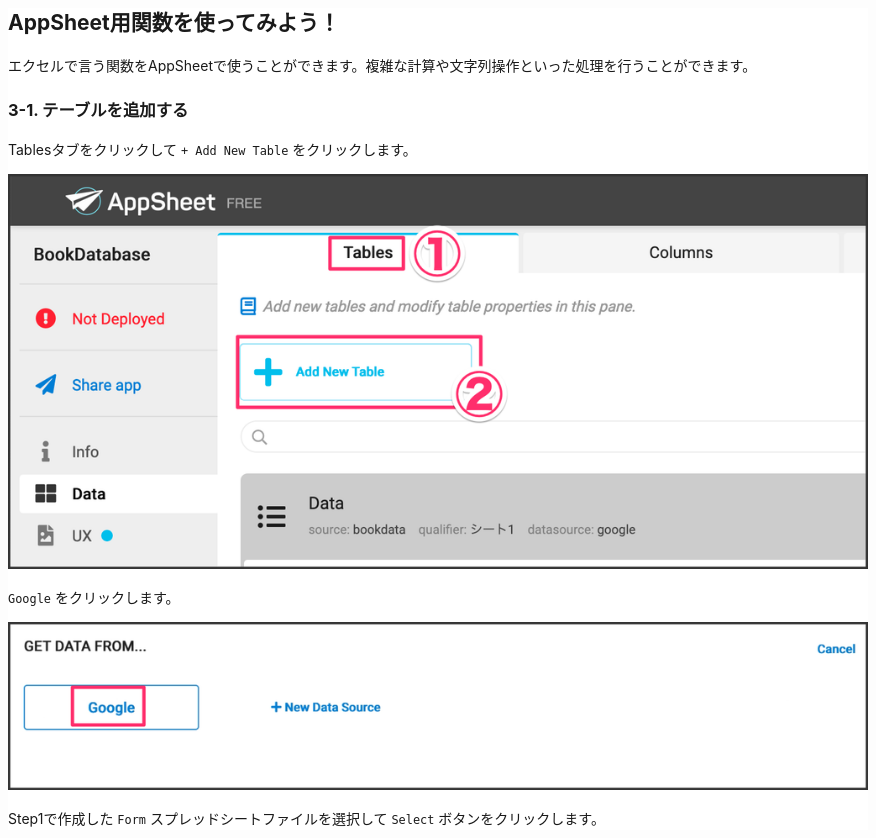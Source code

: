 ## AppSheet用関数を使ってみよう！
エクセルで言う関数をAppSheetで使うことができます。複雑な計算や文字列操作といった処理を行うことができます。

### 3-1. テーブルを追加する
Tablesタブをクリックして `+ Add New Table` をクリックします。

![s300](images/s300.png)

`Google` をクリックします。

![s301](images/s301.png)

Step1で作成した `Form` スプレッドシートファイルを選択して `Select` ボタンをクリックします。
